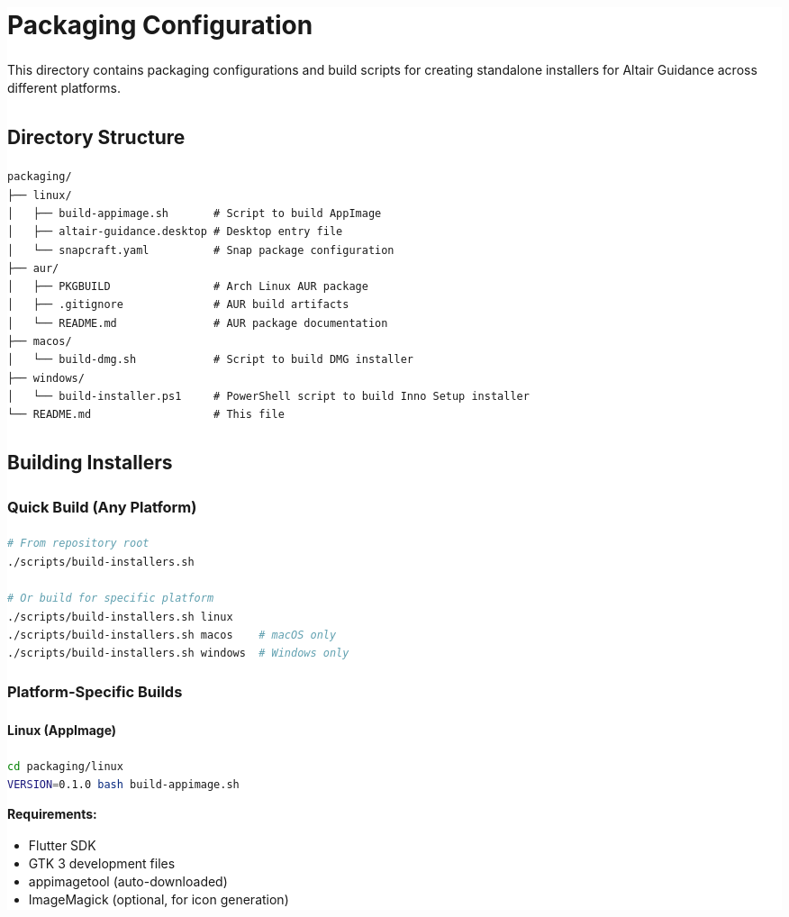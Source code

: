 # Packaging Configuration

This directory contains packaging configurations and build scripts for creating standalone installers for Altair Guidance across different platforms.

## Directory Structure

```
packaging/
├── linux/
│   ├── build-appimage.sh       # Script to build AppImage
│   ├── altair-guidance.desktop # Desktop entry file
│   └── snapcraft.yaml          # Snap package configuration
├── aur/
│   ├── PKGBUILD                # Arch Linux AUR package
│   ├── .gitignore              # AUR build artifacts
│   └── README.md               # AUR package documentation
├── macos/
│   └── build-dmg.sh            # Script to build DMG installer
├── windows/
│   └── build-installer.ps1     # PowerShell script to build Inno Setup installer
└── README.md                   # This file
```

## Building Installers

### Quick Build (Any Platform)

```bash
# From repository root
./scripts/build-installers.sh

# Or build for specific platform
./scripts/build-installers.sh linux
./scripts/build-installers.sh macos    # macOS only
./scripts/build-installers.sh windows  # Windows only
```

### Platform-Specific Builds

#### Linux (AppImage)

```bash
cd packaging/linux
VERSION=0.1.0 bash build-appimage.sh
```

**Requirements:**

- Flutter SDK
- GTK 3 development files
- appimagetool (auto-downloaded)
- ImageMagick (optional, for icon generation)
